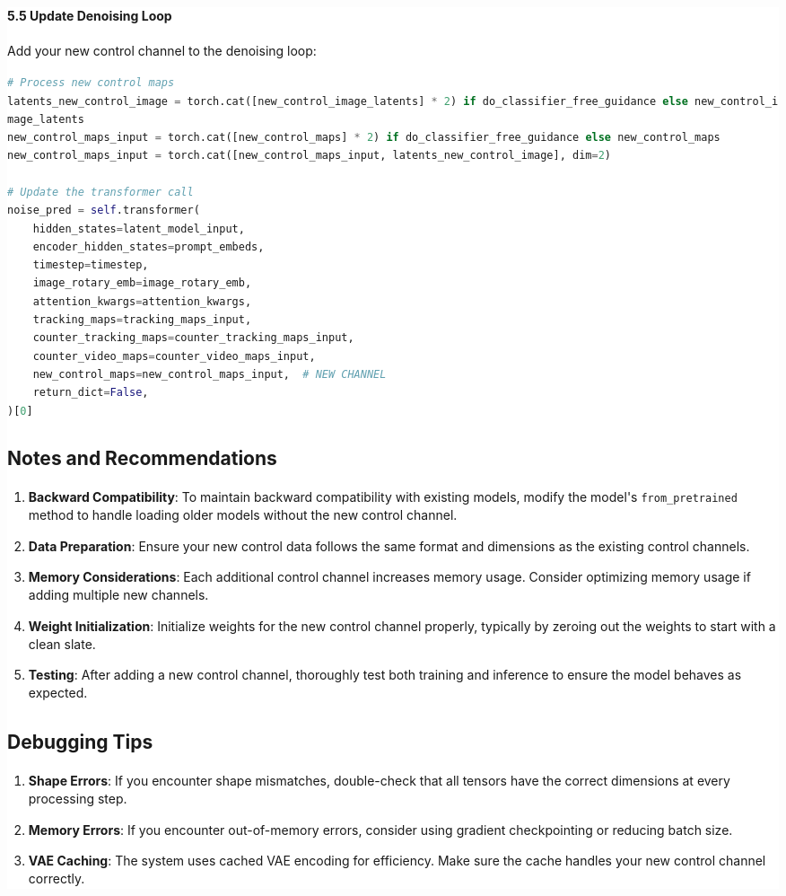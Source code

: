 #### 5.5 Update Denoising Loop

Add your new control channel to the denoising loop:

```python
# Process new control maps
latents_new_control_image = torch.cat([new_control_image_latents] * 2) if do_classifier_free_guidance else new_control_image_latents
new_control_maps_input = torch.cat([new_control_maps] * 2) if do_classifier_free_guidance else new_control_maps
new_control_maps_input = torch.cat([new_control_maps_input, latents_new_control_image], dim=2)

# Update the transformer call
noise_pred = self.transformer(
    hidden_states=latent_model_input,
    encoder_hidden_states=prompt_embeds,
    timestep=timestep,
    image_rotary_emb=image_rotary_emb,
    attention_kwargs=attention_kwargs,
    tracking_maps=tracking_maps_input,
    counter_tracking_maps=counter_tracking_maps_input,
    counter_video_maps=counter_video_maps_input,
    new_control_maps=new_control_maps_input,  # NEW CHANNEL
    return_dict=False,
)[0]
```

## Notes and Recommendations

1. **Backward Compatibility**: To maintain backward compatibility with existing models, modify the model's `from_pretrained` method to handle loading older models without the new control channel.

2. **Data Preparation**: Ensure your new control data follows the same format and dimensions as the existing control channels.

3. **Memory Considerations**: Each additional control channel increases memory usage. Consider optimizing memory usage if adding multiple new channels.

4. **Weight Initialization**: Initialize weights for the new control channel properly, typically by zeroing out the weights to start with a clean slate.

5. **Testing**: After adding a new control channel, thoroughly test both training and inference to ensure the model behaves as expected.

## Debugging Tips

1. **Shape Errors**: If you encounter shape mismatches, double-check that all tensors have the correct dimensions at every processing step.

2. **Memory Errors**: If you encounter out-of-memory errors, consider using gradient checkpointing or reducing batch size.

3. **VAE Caching**: The system uses cached VAE encoding for efficiency. Make sure the cache handles your new control channel correctly.
